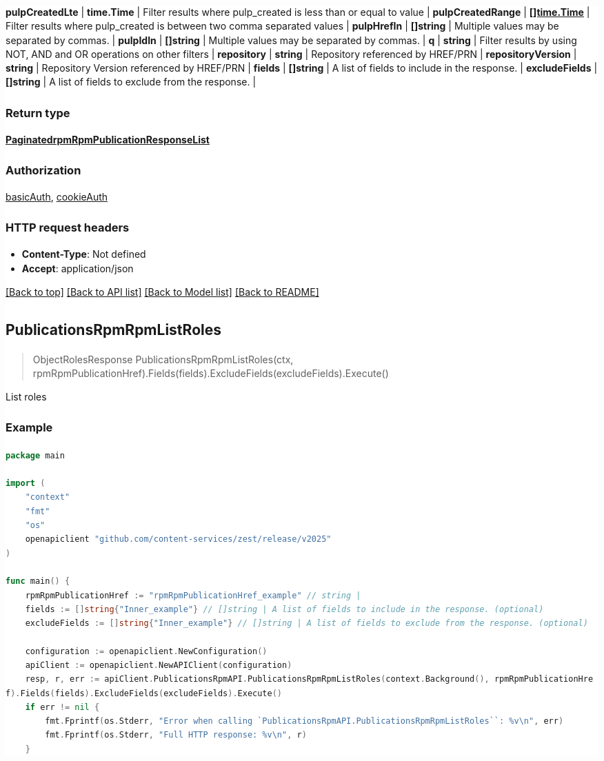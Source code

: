  **pulpCreatedLte** | **time.Time** | Filter results where pulp_created is less than or equal to value | 
 **pulpCreatedRange** | [**[]time.Time**](time.Time.md) | Filter results where pulp_created is between two comma separated values | 
 **pulpHrefIn** | **[]string** | Multiple values may be separated by commas. | 
 **pulpIdIn** | **[]string** | Multiple values may be separated by commas. | 
 **q** | **string** | Filter results by using NOT, AND and OR operations on other filters | 
 **repository** | **string** | Repository referenced by HREF/PRN | 
 **repositoryVersion** | **string** | Repository Version referenced by HREF/PRN | 
 **fields** | **[]string** | A list of fields to include in the response. | 
 **excludeFields** | **[]string** | A list of fields to exclude from the response. | 

### Return type

[**PaginatedrpmRpmPublicationResponseList**](PaginatedrpmRpmPublicationResponseList.md)

### Authorization

[basicAuth](../README.md#basicAuth), [cookieAuth](../README.md#cookieAuth)

### HTTP request headers

- **Content-Type**: Not defined
- **Accept**: application/json

[[Back to top]](#) [[Back to API list]](../README.md#documentation-for-api-endpoints)
[[Back to Model list]](../README.md#documentation-for-models)
[[Back to README]](../README.md)


## PublicationsRpmRpmListRoles

> ObjectRolesResponse PublicationsRpmRpmListRoles(ctx, rpmRpmPublicationHref).Fields(fields).ExcludeFields(excludeFields).Execute()

List roles



### Example

```go
package main

import (
	"context"
	"fmt"
	"os"
	openapiclient "github.com/content-services/zest/release/v2025"
)

func main() {
	rpmRpmPublicationHref := "rpmRpmPublicationHref_example" // string | 
	fields := []string{"Inner_example"} // []string | A list of fields to include in the response. (optional)
	excludeFields := []string{"Inner_example"} // []string | A list of fields to exclude from the response. (optional)

	configuration := openapiclient.NewConfiguration()
	apiClient := openapiclient.NewAPIClient(configuration)
	resp, r, err := apiClient.PublicationsRpmAPI.PublicationsRpmRpmListRoles(context.Background(), rpmRpmPublicationHref).Fields(fields).ExcludeFields(excludeFields).Execute()
	if err != nil {
		fmt.Fprintf(os.Stderr, "Error when calling `PublicationsRpmAPI.PublicationsRpmRpmListRoles``: %v\n", err)
		fmt.Fprintf(os.Stderr, "Full HTTP response: %v\n", r)
	}
```